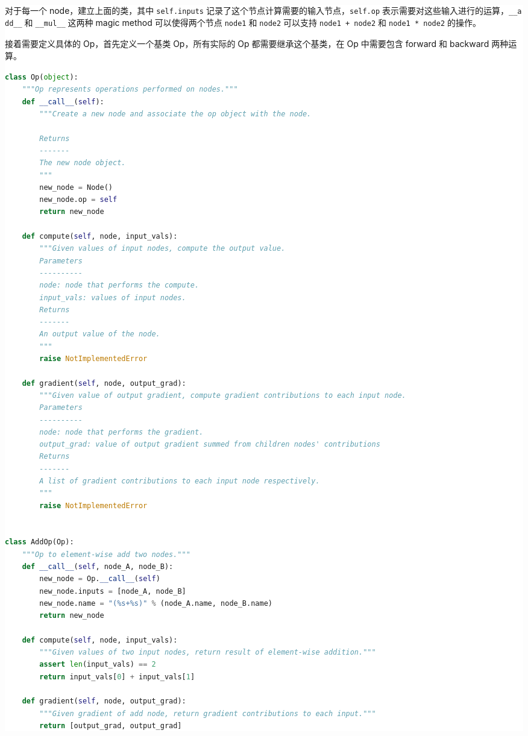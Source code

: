 对于每一个 node，建立上面的类，其中 `self.inputs` 记录了这个节点计算需要的输入节点，`self.op` 表示需要对这些输入进行的运算，`__add__` 和 `__mul__` 这两种 magic method 可以使得两个节点 `node1` 和 `node2` 可以支持 `node1 + node2` 和 `node1 * node2` 的操作。

接着需要定义具体的 Op，首先定义一个基类 Op，所有实际的 Op 都需要继承这个基类，在 Op 中需要包含 forward 和 backward 两种运算。

```python
class Op(object):
    """Op represents operations performed on nodes."""
    def __call__(self):
        """Create a new node and associate the op object with the node.
        
        Returns
        -------
        The new node object.
        """
        new_node = Node()
        new_node.op = self
        return new_node

    def compute(self, node, input_vals):
        """Given values of input nodes, compute the output value.
        Parameters
        ----------
        node: node that performs the compute.
        input_vals: values of input nodes.
        Returns
        -------
        An output value of the node.
        """
        raise NotImplementedError

    def gradient(self, node, output_grad):
        """Given value of output gradient, compute gradient contributions to each input node.
        Parameters
        ----------
        node: node that performs the gradient.
        output_grad: value of output gradient summed from children nodes' contributions
        Returns
        -------
        A list of gradient contributions to each input node respectively.
        """
        raise NotImplementedError
        
        
class AddOp(Op):
    """Op to element-wise add two nodes."""
    def __call__(self, node_A, node_B):
        new_node = Op.__call__(self)
        new_node.inputs = [node_A, node_B]
        new_node.name = "(%s+%s)" % (node_A.name, node_B.name)
        return new_node

    def compute(self, node, input_vals):
        """Given values of two input nodes, return result of element-wise addition."""
        assert len(input_vals) == 2
        return input_vals[0] + input_vals[1]

    def gradient(self, node, output_grad):
        """Given gradient of add node, return gradient contributions to each input."""
        return [output_grad, output_grad]
```
